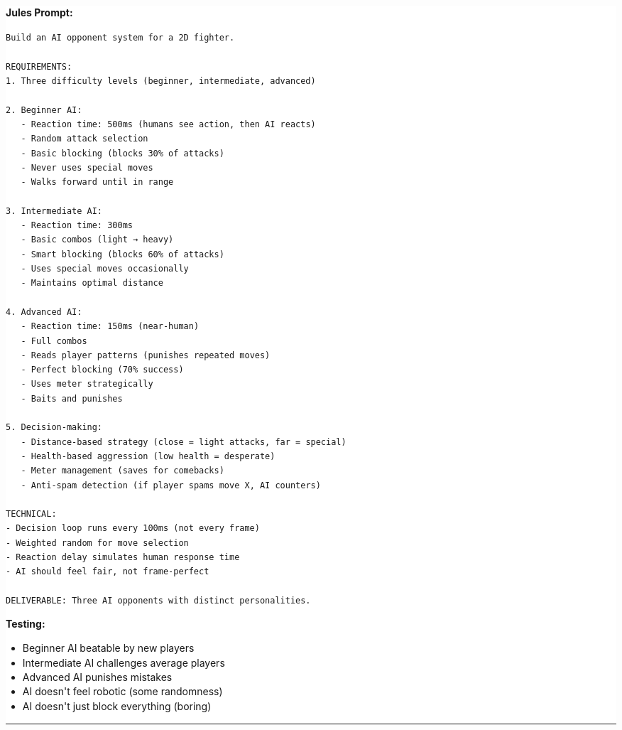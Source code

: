 **Jules Prompt:**
```
Build an AI opponent system for a 2D fighter.

REQUIREMENTS:
1. Three difficulty levels (beginner, intermediate, advanced)

2. Beginner AI:
   - Reaction time: 500ms (humans see action, then AI reacts)
   - Random attack selection
   - Basic blocking (blocks 30% of attacks)
   - Never uses special moves
   - Walks forward until in range

3. Intermediate AI:
   - Reaction time: 300ms
   - Basic combos (light → heavy)
   - Smart blocking (blocks 60% of attacks)
   - Uses special moves occasionally
   - Maintains optimal distance

4. Advanced AI:
   - Reaction time: 150ms (near-human)
   - Full combos
   - Reads player patterns (punishes repeated moves)
   - Perfect blocking (70% success)
   - Uses meter strategically
   - Baits and punishes

5. Decision-making:
   - Distance-based strategy (close = light attacks, far = special)
   - Health-based aggression (low health = desperate)
   - Meter management (saves for comebacks)
   - Anti-spam detection (if player spams move X, AI counters)

TECHNICAL:
- Decision loop runs every 100ms (not every frame)
- Weighted random for move selection
- Reaction delay simulates human response time
- AI should feel fair, not frame-perfect

DELIVERABLE: Three AI opponents with distinct personalities.
```

**Testing:**
- Beginner AI beatable by new players
- Intermediate AI challenges average players
- Advanced AI punishes mistakes
- AI doesn't feel robotic (some randomness)
- AI doesn't just block everything (boring)

---
